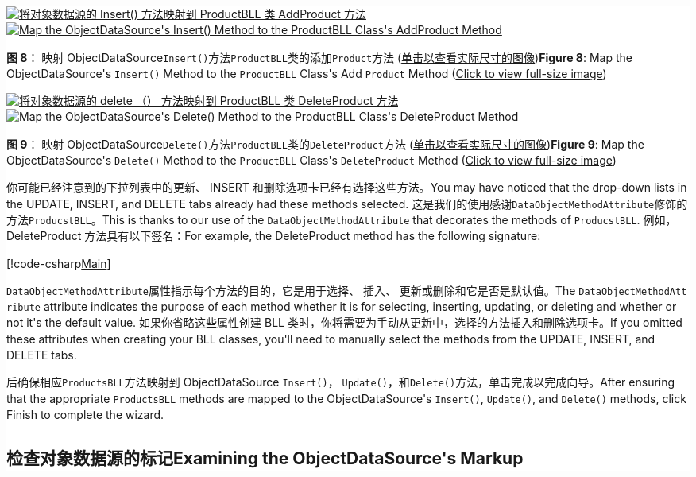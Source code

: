 <span data-ttu-id="ebf4a-155">[![将对象数据源的 Insert() 方法映射到 ProductBLL 类 AddProduct 方法](an-overview-of-inserting-updating-and-deleting-data-cs/_static/image19.png)](an-overview-of-inserting-updating-and-deleting-data-cs/_static/image18.png)</span><span class="sxs-lookup"><span data-stu-id="ebf4a-155">[![Map the ObjectDataSource's Insert() Method to the ProductBLL Class's AddProduct Method](an-overview-of-inserting-updating-and-deleting-data-cs/_static/image19.png)](an-overview-of-inserting-updating-and-deleting-data-cs/_static/image18.png)</span></span>

<span data-ttu-id="ebf4a-156">**图 8**： 映射 ObjectDataSource`Insert()`方法`ProductBLL`类的添加`Product`方法 ([单击以查看实际尺寸的图像](an-overview-of-inserting-updating-and-deleting-data-cs/_static/image20.png))</span><span class="sxs-lookup"><span data-stu-id="ebf4a-156">**Figure 8**: Map the ObjectDataSource's `Insert()` Method to the `ProductBLL` Class's Add `Product` Method ([Click to view full-size image](an-overview-of-inserting-updating-and-deleting-data-cs/_static/image20.png))</span></span>


<span data-ttu-id="ebf4a-157">[![将对象数据源的 delete （） 方法映射到 ProductBLL 类 DeleteProduct 方法](an-overview-of-inserting-updating-and-deleting-data-cs/_static/image22.png)](an-overview-of-inserting-updating-and-deleting-data-cs/_static/image21.png)</span><span class="sxs-lookup"><span data-stu-id="ebf4a-157">[![Map the ObjectDataSource's Delete() Method to the ProductBLL Class's DeleteProduct Method](an-overview-of-inserting-updating-and-deleting-data-cs/_static/image22.png)](an-overview-of-inserting-updating-and-deleting-data-cs/_static/image21.png)</span></span>

<span data-ttu-id="ebf4a-158">**图 9**： 映射 ObjectDataSource`Delete()`方法`ProductBLL`类的`DeleteProduct`方法 ([单击以查看实际尺寸的图像](an-overview-of-inserting-updating-and-deleting-data-cs/_static/image23.png))</span><span class="sxs-lookup"><span data-stu-id="ebf4a-158">**Figure 9**: Map the ObjectDataSource's `Delete()` Method to the `ProductBLL` Class's `DeleteProduct` Method ([Click to view full-size image](an-overview-of-inserting-updating-and-deleting-data-cs/_static/image23.png))</span></span>


<span data-ttu-id="ebf4a-159">你可能已经注意到的下拉列表中的更新、 INSERT 和删除选项卡已经有选择这些方法。</span><span class="sxs-lookup"><span data-stu-id="ebf4a-159">You may have noticed that the drop-down lists in the UPDATE, INSERT, and DELETE tabs already had these methods selected.</span></span> <span data-ttu-id="ebf4a-160">这是我们的使用感谢`DataObjectMethodAttribute`修饰的方法`ProducstBLL`。</span><span class="sxs-lookup"><span data-stu-id="ebf4a-160">This is thanks to our use of the `DataObjectMethodAttribute` that decorates the methods of `ProducstBLL`.</span></span> <span data-ttu-id="ebf4a-161">例如，DeleteProduct 方法具有以下签名：</span><span class="sxs-lookup"><span data-stu-id="ebf4a-161">For example, the DeleteProduct method has the following signature:</span></span>


[!code-csharp[Main](an-overview-of-inserting-updating-and-deleting-data-cs/samples/sample2.cs)]

<span data-ttu-id="ebf4a-162">`DataObjectMethodAttribute`属性指示每个方法的目的，它是用于选择、 插入、 更新或删除和它是否是默认值。</span><span class="sxs-lookup"><span data-stu-id="ebf4a-162">The `DataObjectMethodAttribute` attribute indicates the purpose of each method whether it is for selecting, inserting, updating, or deleting and whether or not it's the default value.</span></span> <span data-ttu-id="ebf4a-163">如果你省略这些属性创建 BLL 类时，你将需要为手动从更新中，选择的方法插入和删除选项卡。</span><span class="sxs-lookup"><span data-stu-id="ebf4a-163">If you omitted these attributes when creating your BLL classes, you'll need to manually select the methods from the UPDATE, INSERT, and DELETE tabs.</span></span>

<span data-ttu-id="ebf4a-164">后确保相应`ProductsBLL`方法映射到 ObjectDataSource `Insert()`， `Update()`，和`Delete()`方法，单击完成以完成向导。</span><span class="sxs-lookup"><span data-stu-id="ebf4a-164">After ensuring that the appropriate `ProductsBLL` methods are mapped to the ObjectDataSource's `Insert()`, `Update()`, and `Delete()` methods, click Finish to complete the wizard.</span></span>

## <a name="examining-the-objectdatasources-markup"></a><span data-ttu-id="ebf4a-165">检查对象数据源的标记</span><span class="sxs-lookup"><span data-stu-id="ebf4a-165">Examining the ObjectDataSource's Markup</span></span>
